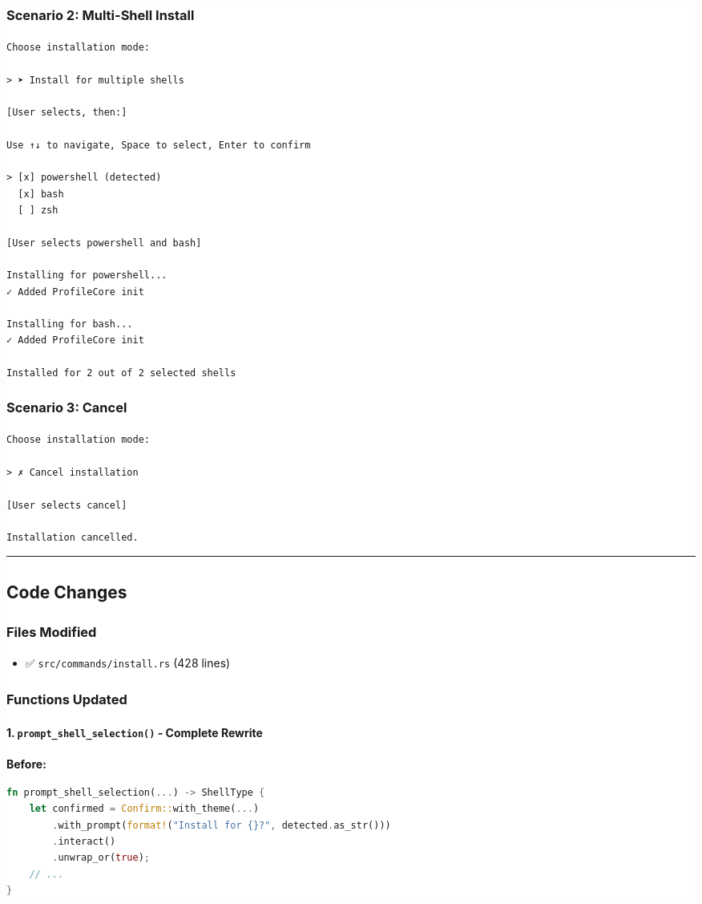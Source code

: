 ### Scenario 2: Multi-Shell Install
```
Choose installation mode:

> ➤ Install for multiple shells

[User selects, then:]

Use ↑↓ to navigate, Space to select, Enter to confirm

> [x] powershell (detected)
  [x] bash
  [ ] zsh

[User selects powershell and bash]

Installing for powershell...
✓ Added ProfileCore init

Installing for bash...
✓ Added ProfileCore init

Installed for 2 out of 2 selected shells
```

### Scenario 3: Cancel
```
Choose installation mode:

> ✗ Cancel installation

[User selects cancel]

Installation cancelled.
```

---

## Code Changes

### Files Modified
- ✅ `src/commands/install.rs` (428 lines)

### Functions Updated

#### 1. `prompt_shell_selection()` - Complete Rewrite
**Before:**
```rust
fn prompt_shell_selection(...) -> ShellType {
    let confirmed = Confirm::with_theme(...)
        .with_prompt(format!("Install for {}?", detected.as_str()))
        .interact()
        .unwrap_or(true);
    // ...
}
```
